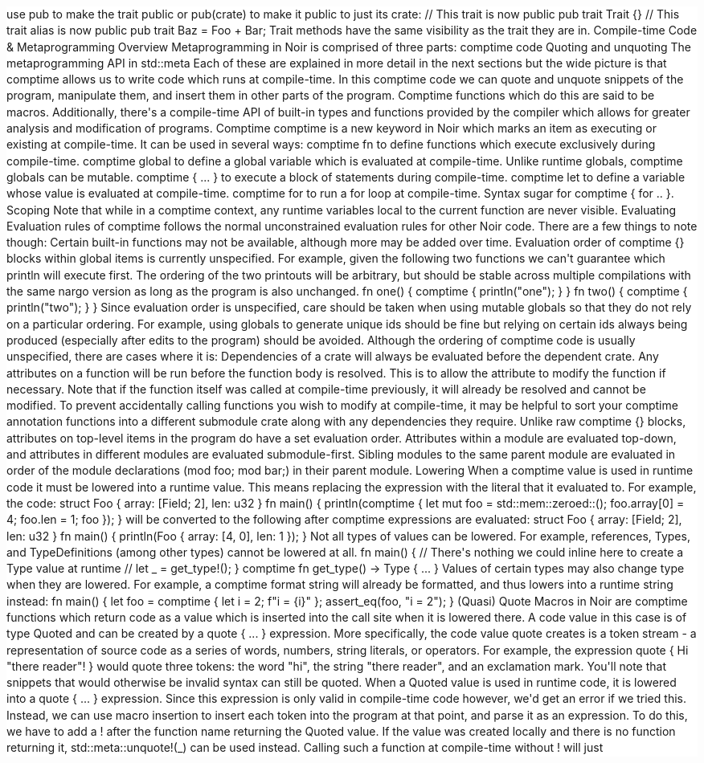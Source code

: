 use pub to make the trait public or pub(crate) to make it public to just its crate: // This trait is now public pub trait Trait {} // This trait alias is now public pub trait Baz = Foo + Bar; Trait methods have the same visibility as the trait they are in. Compile-time Code & Metaprogramming Overview Metaprogramming in Noir is comprised of three parts: comptime code Quoting and unquoting The metaprogramming API in std::meta Each of these are explained in more detail in the next sections but the wide picture is that comptime allows us to write code which runs at compile-time. In this comptime code we can quote and unquote snippets of the program, manipulate them, and insert them in other parts of the program. Comptime functions which do this are said to be macros. Additionally, there's a compile-time API of built-in types and functions provided by the compiler which allows for greater analysis and modification of programs. Comptime comptime is a new keyword in Noir which marks an item as executing or existing at compile-time. It can be used in several ways: comptime fn to define functions which execute exclusively during compile-time. comptime global to define a global variable which is evaluated at compile-time. Unlike runtime globals, comptime globals can be mutable. comptime { ... } to execute a block of statements during compile-time. comptime let to define a variable whose value is evaluated at compile-time. comptime for to run a for loop at compile-time. Syntax sugar for comptime { for .. }. Scoping Note that while in a comptime context, any runtime variables local to the current function are never visible. Evaluating Evaluation rules of comptime follows the normal unconstrained evaluation rules for other Noir code. There are a few things to note though: Certain built-in functions may not be available, although more may be added over time. Evaluation order of comptime {} blocks within global items is currently unspecified. For example, given the following two functions we can't guarantee which println will execute first. The ordering of the two printouts will be arbitrary, but should be stable across multiple compilations with the same nargo version as long as the program is also unchanged. fn one() { comptime { println("one"); } } fn two() { comptime { println("two"); } } Since evaluation order is unspecified, care should be taken when using mutable globals so that they do not rely on a particular ordering. For example, using globals to generate unique ids should be fine but relying on certain ids always being produced (especially after edits to the program) should be avoided. Although the ordering of comptime code is usually unspecified, there are cases where it is: Dependencies of a crate will always be evaluated before the dependent crate. Any attributes on a function will be run before the function body is resolved. This is to allow the attribute to modify the function if necessary. Note that if the function itself was called at compile-time previously, it will already be resolved and cannot be modified. To prevent accidentally calling functions you wish to modify at compile-time, it may be helpful to sort your comptime annotation functions into a different submodule crate along with any dependencies they require. Unlike raw comptime {} blocks, attributes on top-level items in the program do have a set evaluation order. Attributes within a module are evaluated top-down, and attributes in different modules are evaluated submodule-first. Sibling modules to the same parent module are evaluated in order of the module declarations (mod foo; mod bar;) in their parent module. Lowering When a comptime value is used in runtime code it must be lowered into a runtime value. This means replacing the expression with the literal that it evaluated to. For example, the code: struct Foo { array: [Field; 2], len: u32 } fn main() { println(comptime { let mut foo = std::mem::zeroed::(); foo.array[0] = 4; foo.len = 1; foo }); } will be converted to the following after comptime expressions are evaluated: struct Foo { array: [Field; 2], len: u32 } fn main() { println(Foo { array: [4, 0], len: 1 }); } Not all types of values can be lowered. For example, references, Types, and TypeDefinitions (among other types) cannot be lowered at all. fn main() { // There's nothing we could inline here to create a Type value at runtime // let \_ = get\_type!(); } comptime fn get\_type() -> Type { ... } Values of certain types may also change type when they are lowered. For example, a comptime format string will already be formatted, and thus lowers into a runtime string instead: fn main() { let foo = comptime { let i = 2; f"i = {i}" }; assert\_eq(foo, "i = 2"); } (Quasi) Quote Macros in Noir are comptime functions which return code as a value which is inserted into the call site when it is lowered there. A code value in this case is of type Quoted and can be created by a quote { ... } expression. More specifically, the code value quote creates is a token stream - a representation of source code as a series of words, numbers, string literals, or operators. For example, the expression quote { Hi "there reader"! } would quote three tokens: the word "hi", the string "there reader", and an exclamation mark. You'll note that snippets that would otherwise be invalid syntax can still be quoted. When a Quoted value is used in runtime code, it is lowered into a quote { ... } expression. Since this expression is only valid in compile-time code however, we'd get an error if we tried this. Instead, we can use macro insertion to insert each token into the program at that point, and parse it as an expression. To do this, we have to add a ! after the function name returning the Quoted value. If the value was created locally and there is no function returning it, std::meta::unquote!(\_) can be used instead. Calling such a function at compile-time without ! will just